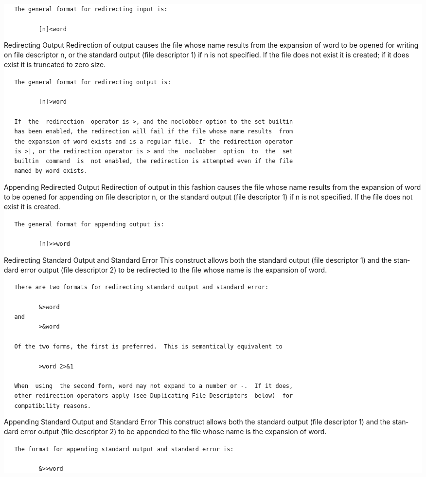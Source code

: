        The general format for redirecting input is:

              [n]<word

   Redirecting Output
       Redirection of output causes the file whose name results from the  expansion  of
       word to be opened for writing on file descriptor n, or the standard output (file
       descriptor 1) if n is not specified.  If the file does not exist it is  created;
       if it does exist it is truncated to zero size.

       The general format for redirecting output is:

              [n]>word

       If  the  redirection  operator is >, and the noclobber option to the set builtin
       has been enabled, the redirection will fail if the file whose name results  from
       the expansion of word exists and is a regular file.  If the redirection operator
       is >|, or the redirection operator is > and the  noclobber  option  to  the  set
       builtin  command  is  not enabled, the redirection is attempted even if the file
       named by word exists.

   Appending Redirected Output
       Redirection of output in this fashion causes the file whose  name  results  from
       the  expansion  of  word to be opened for appending on file descriptor n, or the
       standard output (file descriptor 1) if n is not specified.  If the file does not
       exist it is created.

       The general format for appending output is:

              [n]>>word

   Redirecting Standard Output and Standard Error
       This construct allows both the standard output (file descriptor 1) and the stan‐
       dard error output (file descriptor 2) to be redirected to the file whose name is
       the expansion of word.

       There are two formats for redirecting standard output and standard error:

              &>word
       and
              >&word

       Of the two forms, the first is preferred.  This is semantically equivalent to

              >word 2>&1

       When  using  the second form, word may not expand to a number or -.  If it does,
       other redirection operators apply (see Duplicating File Descriptors  below)  for
       compatibility reasons.

   Appending Standard Output and Standard Error
       This construct allows both the standard output (file descriptor 1) and the stan‐
       dard error output (file descriptor 2) to be appended to the file whose  name  is
       the expansion of word.

       The format for appending standard output and standard error is:

              &>>word
